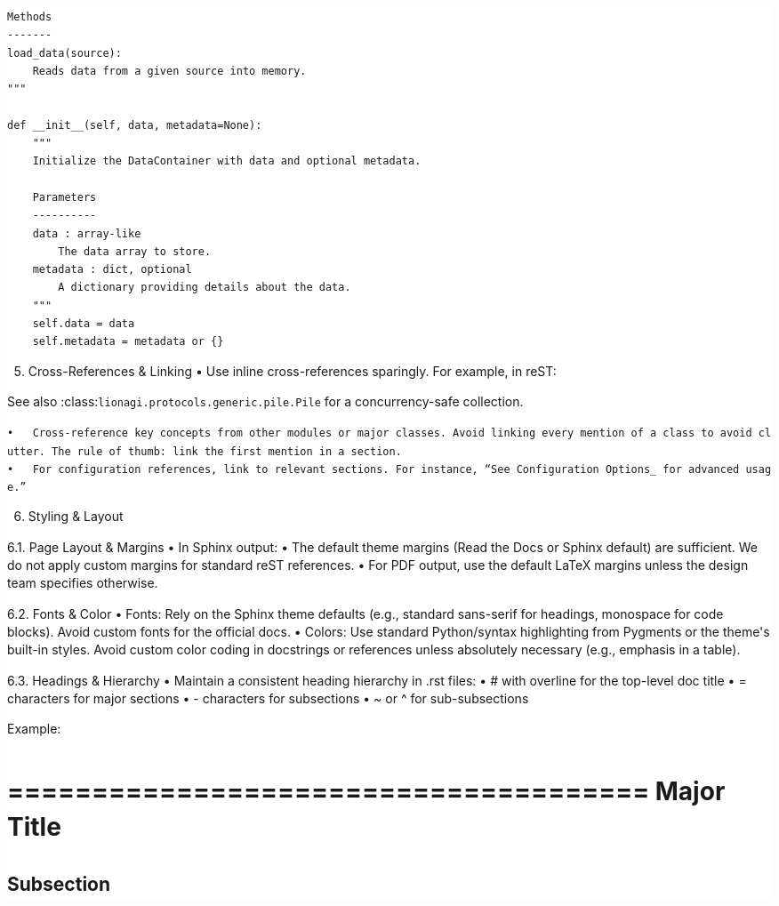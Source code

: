     Methods
    -------
    load_data(source):
        Reads data from a given source into memory.
    """

    def __init__(self, data, metadata=None):
        """
        Initialize the DataContainer with data and optional metadata.

        Parameters
        ----------
        data : array-like
            The data array to store.
        metadata : dict, optional
            A dictionary providing details about the data.
        """
        self.data = data
        self.metadata = metadata or {}

5. Cross-References & Linking •	Use inline cross-references sparingly. For
   example, in reST:

See also :class:`lionagi.protocols.generic.pile.Pile` for a concurrency-safe
collection.

    •	Cross-reference key concepts from other modules or major classes. Avoid linking every mention of a class to avoid clutter. The rule of thumb: link the first mention in a section.
    •	For configuration references, link to relevant sections. For instance, “See Configuration Options_ for advanced usage.”

6. Styling & Layout

6.1. Page Layout & Margins •	In Sphinx output: •	The default theme margins (Read
the Docs or Sphinx default) are sufficient. We do not apply custom margins for
standard reST references. •	For PDF output, use the default LaTeX margins unless
the design team specifies otherwise.

6.2. Fonts & Color •	Fonts: Rely on the Sphinx theme defaults (e.g., standard
sans-serif for headings, monospace for code blocks). Avoid custom fonts for the
official docs. •	Colors: Use standard Python/syntax highlighting from Pygments
or the theme's built-in styles. Avoid custom color coding in docstrings or
references unless absolutely necessary (e.g., emphasis in a table).

6.3. Headings & Hierarchy •	Maintain a consistent heading hierarchy in .rst
files: •	# with overline for the top-level doc title •	= characters for major
sections •	- characters for subsections •	~ or ^ for sub-subsections

Example:

# ====================================== Major Title

## Subsection
